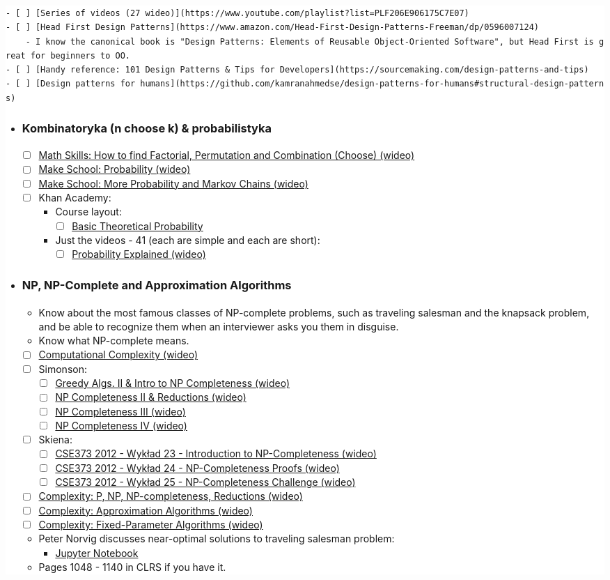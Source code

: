     - [ ] [Series of videos (27 wideo)](https://www.youtube.com/playlist?list=PLF206E906175C7E07)
    - [ ] [Head First Design Patterns](https://www.amazon.com/Head-First-Design-Patterns-Freeman/dp/0596007124)
        - I know the canonical book is "Design Patterns: Elements of Reusable Object-Oriented Software", but Head First is great for beginners to OO.
    - [ ] [Handy reference: 101 Design Patterns & Tips for Developers](https://sourcemaking.com/design-patterns-and-tips)
    - [ ] [Design patterns for humans](https://github.com/kamranahmedse/design-patterns-for-humans#structural-design-patterns)


- ### Kombinatoryka (n choose k) & probabilistyka
    - [ ] [Math Skills: How to find Factorial, Permutation and Combination (Choose) (wideo)](https://www.youtube.com/watch?v=8RRo6Ti9d0U)
    - [ ] [Make School: Probability (wideo)](https://www.youtube.com/watch?v=sZkAAk9Wwa4)
    - [ ] [Make School: More Probability and Markov Chains (wideo)](https://www.youtube.com/watch?v=dNaJg-mLobQ)
    - [ ] Khan Academy:
        - Course layout:
            - [ ] [Basic Theoretical Probability](https://www.khanacademy.org/math/probability/probability-and-combinatorics-topic)
        - Just the videos - 41 (each are simple and each are short):
            - [ ] [Probability Explained (wideo)](https://www.youtube.com/watch?v=uzkc-qNVoOk&list=PLC58778F28211FA19)

- ### NP, NP-Complete and Approximation Algorithms
    - Know about the most famous classes of NP-complete problems, such as traveling salesman and the knapsack problem,
        and be able to recognize them when an interviewer asks you them in disguise.
    - Know what NP-complete means.
    - [ ] [Computational Complexity (wideo)](https://www.youtube.com/watch?v=moPtwq_cVH8&list=PLUl4u3cNGP61Oq3tWYp6V_F-5jb5L2iHb&index=23)
    - [ ] Simonson:
        - [ ] [Greedy Algs. II & Intro to NP Completeness (wideo)](https://youtu.be/qcGnJ47Smlo?list=PLFDnELG9dpVxQCxuD-9BSy2E7BWY3t5Sm&t=2939)
        - [ ] [NP Completeness II & Reductions (wideo)](https://www.youtube.com/watch?v=e0tGC6ZQdQE&index=16&list=PLFDnELG9dpVxQCxuD-9BSy2E7BWY3t5Sm)
        - [ ] [NP Completeness III (wideo)](https://www.youtube.com/watch?v=fCX1BGT3wjE&index=17&list=PLFDnELG9dpVxQCxuD-9BSy2E7BWY3t5Sm)
        - [ ] [NP Completeness IV (wideo)](https://www.youtube.com/watch?v=NKLDp3Rch3M&list=PLFDnELG9dpVxQCxuD-9BSy2E7BWY3t5Sm&index=18)
    - [ ] Skiena:
        - [ ] [CSE373 2012 - Wykład 23 - Introduction to NP-Completeness (wideo)](https://youtu.be/KiK5TVgXbFg?list=PLOtl7M3yp-DV69F32zdK7YJcNXpTunF2b&t=1508)
        - [ ] [CSE373 2012 - Wykład 24 - NP-Completeness Proofs (wideo)](https://www.youtube.com/watch?v=27Al52X3hd4&index=24&list=PLOtl7M3yp-DV69F32zdK7YJcNXpTunF2b)
        - [ ] [CSE373 2012 - Wykład 25 - NP-Completeness Challenge (wideo)](https://www.youtube.com/watch?v=xCPH4gwIIXM&index=25&list=PLOtl7M3yp-DV69F32zdK7YJcNXpTunF2b)
    - [ ] [Complexity: P, NP, NP-completeness, Reductions (wideo)](https://www.youtube.com/watch?v=eHZifpgyH_4&list=PLUl4u3cNGP6317WaSNfmCvGym2ucw3oGp&index=22)
    - [ ] [Complexity: Approximation Algorithms (wideo)](https://www.youtube.com/watch?v=MEz1J9wY2iM&list=PLUl4u3cNGP6317WaSNfmCvGym2ucw3oGp&index=24)
    - [ ] [Complexity: Fixed-Parameter Algorithms (wideo)](https://www.youtube.com/watch?v=4q-jmGrmxKs&index=25&list=PLUl4u3cNGP6317WaSNfmCvGym2ucw3oGp)
    - Peter Norvig discusses near-optimal solutions to traveling salesman problem:
        - [Jupyter Notebook](http://nbviewer.jupyter.org/url/norvig.com/ipython/TSP.ipynb)
    - Pages 1048 - 1140 in CLRS if you have it.
